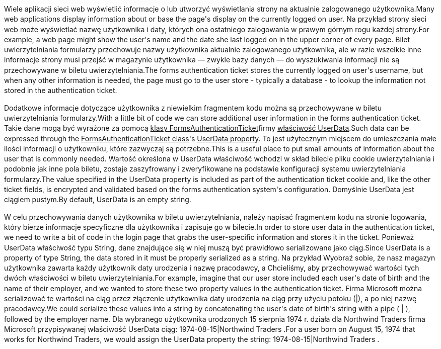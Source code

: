 <span data-ttu-id="79eb1-353">Wiele aplikacji sieci web wyświetlić informacje o lub utworzyć wyświetlania strony na aktualnie zalogowanego użytkownika.</span><span class="sxs-lookup"><span data-stu-id="79eb1-353">Many web applications display information about or base the page's display on the currently logged on user.</span></span> <span data-ttu-id="79eb1-354">Na przykład strony sieci web może wyświetlać nazwę użytkownika i daty, których ona ostatniego zalogowania w prawym górnym rogu każdej strony.</span><span class="sxs-lookup"><span data-stu-id="79eb1-354">For example, a web page might show the user's name and the date she last logged on in the upper corner of every page.</span></span> <span data-ttu-id="79eb1-355">Bilet uwierzytelniania formularzy przechowuje nazwy użytkownika aktualnie zalogowanego użytkownika, ale w razie wszelkie inne informacje strony musi przejść w magazynie użytkownika — zwykle bazy danych — do wyszukiwania informacji nie są przechowywane w biletu uwierzytelniania.</span><span class="sxs-lookup"><span data-stu-id="79eb1-355">The forms authentication ticket stores the currently logged on user's username, but when any other information is needed, the page must go to the user store - typically a database - to lookup the information not stored in the authentication ticket.</span></span>

<span data-ttu-id="79eb1-356">Dodatkowe informacje dotyczące użytkownika z niewielkim fragmentem kodu można są przechowywane w biletu uwierzytelniania formularzy.</span><span class="sxs-lookup"><span data-stu-id="79eb1-356">With a little bit of code we can store additional user information in the forms authentication ticket.</span></span> <span data-ttu-id="79eb1-357">Takie dane mogą być wyrażone za pomocą [klasy FormsAuthenticationTicket](https://msdn.microsoft.com/library/system.web.security.formsauthenticationticket.aspx)firmy [właściwość UserData](https://msdn.microsoft.com/library/system.web.security.formsauthenticationticket.userdata.aspx).</span><span class="sxs-lookup"><span data-stu-id="79eb1-357">Such data can be expressed through the [FormsAuthenticationTicket class](https://msdn.microsoft.com/library/system.web.security.formsauthenticationticket.aspx)'s [UserData property](https://msdn.microsoft.com/library/system.web.security.formsauthenticationticket.userdata.aspx).</span></span> <span data-ttu-id="79eb1-358">To jest użytecznym miejscem do umieszczania małe ilości informacji o użytkowniku, które zazwyczaj są potrzebne.</span><span class="sxs-lookup"><span data-stu-id="79eb1-358">This is a useful place to put small amounts of information about the user that is commonly needed.</span></span> <span data-ttu-id="79eb1-359">Wartość określona w UserData właściwość wchodzi w skład bilecie pliku cookie uwierzytelniania i podobnie jak inne pola biletu, zostaje zaszyfrowany i zweryfikowane na podstawie konfiguracji systemu uwierzytelniania formularzy.</span><span class="sxs-lookup"><span data-stu-id="79eb1-359">The value specified in the UserData property is included as part of the authentication ticket cookie and, like the other ticket fields, is encrypted and validated based on the forms authentication system's configuration.</span></span> <span data-ttu-id="79eb1-360">Domyślnie UserData jest ciągiem pustym.</span><span class="sxs-lookup"><span data-stu-id="79eb1-360">By default, UserData is an empty string.</span></span>

<span data-ttu-id="79eb1-361">W celu przechowywania danych użytkownika w biletu uwierzytelniania, należy napisać fragmentem kodu na stronie logowania, który bierze informacje specyficzne dla użytkownika i zapisuje go w bilecie.</span><span class="sxs-lookup"><span data-stu-id="79eb1-361">In order to store user data in the authentication ticket, we need to write a bit of code in the login page that grabs the user-specific information and stores it in the ticket.</span></span> <span data-ttu-id="79eb1-362">Ponieważ UserData właściwość typu String, dane znajdujące się w niej muszą być prawidłowo serializowane jako ciąg.</span><span class="sxs-lookup"><span data-stu-id="79eb1-362">Since UserData is a property of type String, the data stored in it must be properly serialized as a string.</span></span> <span data-ttu-id="79eb1-363">Na przykład Wyobraź sobie, że nasz magazyn użytkownika zawarta każdy użytkownik daty urodzenia i nazwę pracodawcy, a Chcieliśmy, aby przechowywać wartości tych dwóch właściwości w biletu uwierzytelniania.</span><span class="sxs-lookup"><span data-stu-id="79eb1-363">For example, imagine that our user store included each user's date of birth and the name of their employer, and we wanted to store these two property values in the authentication ticket.</span></span> <span data-ttu-id="79eb1-364">Firma Microsoft można serializować te wartości na ciąg przez złączenie użytkownika daty urodzenia na ciąg przy użyciu potoku (|), a po niej nazwę pracodawcy.</span><span class="sxs-lookup"><span data-stu-id="79eb1-364">We could serialize these values into a string by concatenating the user's date of birth's string with a pipe ( | ), followed by the employer name.</span></span> <span data-ttu-id="79eb1-365">Dla wybranego użytkownika urodzonych 15 sierpnia 1974 r. działa dla Northwind Traders firma Microsoft przypisywanej właściwość UserData ciąg: 1974-08-15|Northwind Traders .</span><span class="sxs-lookup"><span data-stu-id="79eb1-365">For a user born on August 15, 1974 that works for Northwind Traders, we would assign the UserData property the string: 1974-08-15|Northwind Traders .</span></span>
